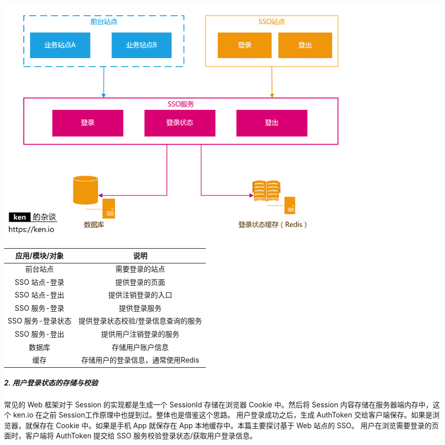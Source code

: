 <img src="assets/sso-system.png-kblb.png" alt="单点登录（SSO）设计" style="zoom: 67%;" />

|  应用/模块/对象   |                说明                 |
| :---------------: | :---------------------------------: |
|     前台站点      |           需要登录的站点            |
|   SSO 站点-登录   |           提供登录的页面            |
|   SSO 站点-登出   |         提供注销登录的入口          |
|   SSO 服务-登录   |            提供登录服务             |
| SSO 服务-登录状态 | 提供登录状态校验/登录信息查询的服务 |
|   SSO 服务-登出   |       提供用户注销登录的服务        |
|      数据库       |          存储用户账户信息           |
|       缓存        |  存储用户的登录信息，通常使用Redis  |

##### 2. 用户登录状态的存储与校验

常见的 Web 框架对于 Session 的实现都是生成一个 SessionId 存储在浏览器 Cookie 中。然后将 Session 内容存储在服务器端内存中，这个 ken.io 在之前 Session工作原理中也提到过。整体也是借鉴这个思路。
用户登录成功之后，生成 AuthToken 交给客户端保存。如果是浏览器，就保存在 Cookie 中。如果是手机 App 就保存在 App 本地缓存中。本篇主要探讨基于 Web 站点的 SSO。
用户在浏览需要登录的页面时，客户端将 AuthToken 提交给 SSO 服务校验登录状态/获取用户登录信息。
